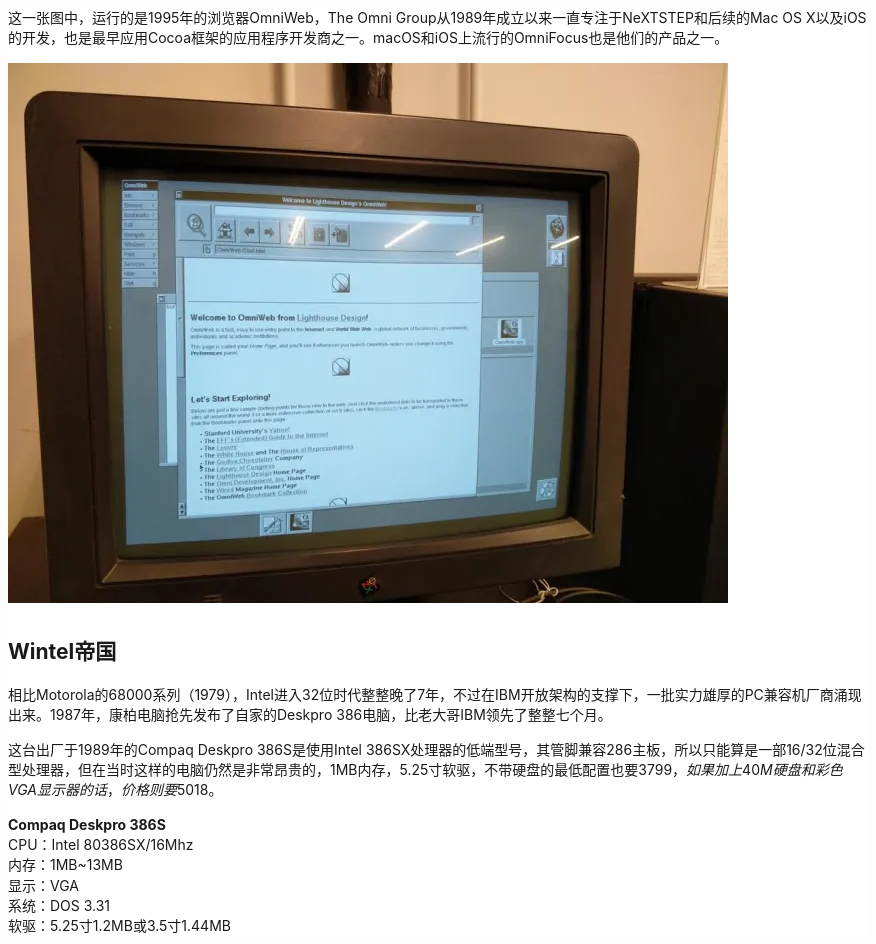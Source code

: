这一张图中，运行的是1995年的浏览器OmniWeb，The Omni Group从1989年成立以来一直专注于NeXTSTEP和后续的Mac OS X以及iOS的开发，也是最早应用Cocoa框架的应用程序开发商之一。macOS和iOS上流行的OmniFocus也是他们的产品之一。

  

![](vx_images/20221130143243313_14261.webp)

## Wintel帝国

相比Motorola的68000系列（1979），Intel进入32位时代整整晚了7年，不过在IBM开放架构的支撑下，一批实力雄厚的PC兼容机厂商涌现出来。1987年，康柏电脑抢先发布了自家的Deskpro 386电脑，比老大哥IBM领先了整整七个月。

这台出厂于1989年的Compaq Deskpro 386S是使用Intel 386SX处理器的低端型号，其管脚兼容286主板，所以只能算是一部16/32位混合型处理器，但在当时这样的电脑仍然是非常昂贵的，1MB内存，5.25寸软驱，不带硬盘的最低配置也要$3799，如果加上40M硬盘和彩色VGA显示器的话，价格则要$5018。

**Compaq Deskpro 386S**  
CPU：Intel 80386SX/16Mhz  
内存：1MB~13MB  
显示：VGA  
系统：DOS 3.31  
软驱：5.25寸1.2MB或3.5寸1.44MB
